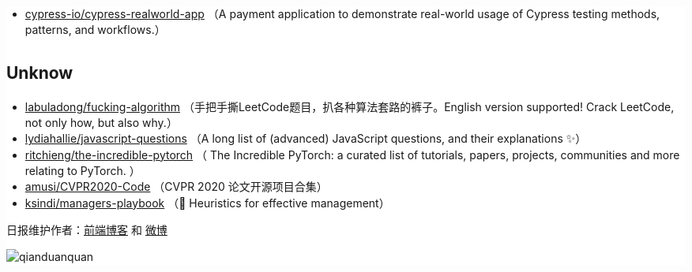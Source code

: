 * [cypress-io/cypress-realworld-app](https://github.com/cypress-io/cypress-realworld-app) （A payment application to demonstrate real-world usage of Cypress testing methods, patterns, and workflows.）

## Unknow

* [labuladong/fucking-algorithm](https://github.com/labuladong/fucking-algorithm) （手把手撕LeetCode题目，扒各种算法套路的裤子。English version supported! Crack LeetCode, not only how, but also why.）
* [lydiahallie/javascript-questions](https://github.com/lydiahallie/javascript-questions) （A long list of (advanced) JavaScript questions, and their explanations ✨）
* [ritchieng/the-incredible-pytorch](https://github.com/ritchieng/the-incredible-pytorch) （
        The Incredible PyTorch: a curated list of tutorials, papers, projects, communities and more relating to PyTorch. 
      ）
* [amusi/CVPR2020-Code](https://github.com/amusi/CVPR2020-Code) （CVPR 2020 论文开源项目合集）
* [ksindi/managers-playbook](https://github.com/ksindi/managers-playbook) （&#x1f4d6; Heuristics for effective management）


日报维护作者：[前端博客](http://caibaojian.com/) 和 [微博](http://caibaojian.com/go/weibo)

![qianduanquan](https://user-images.githubusercontent.com/3055447/38468989-651132ac-3b80-11e8-8e6b-15122322a9d7.png)